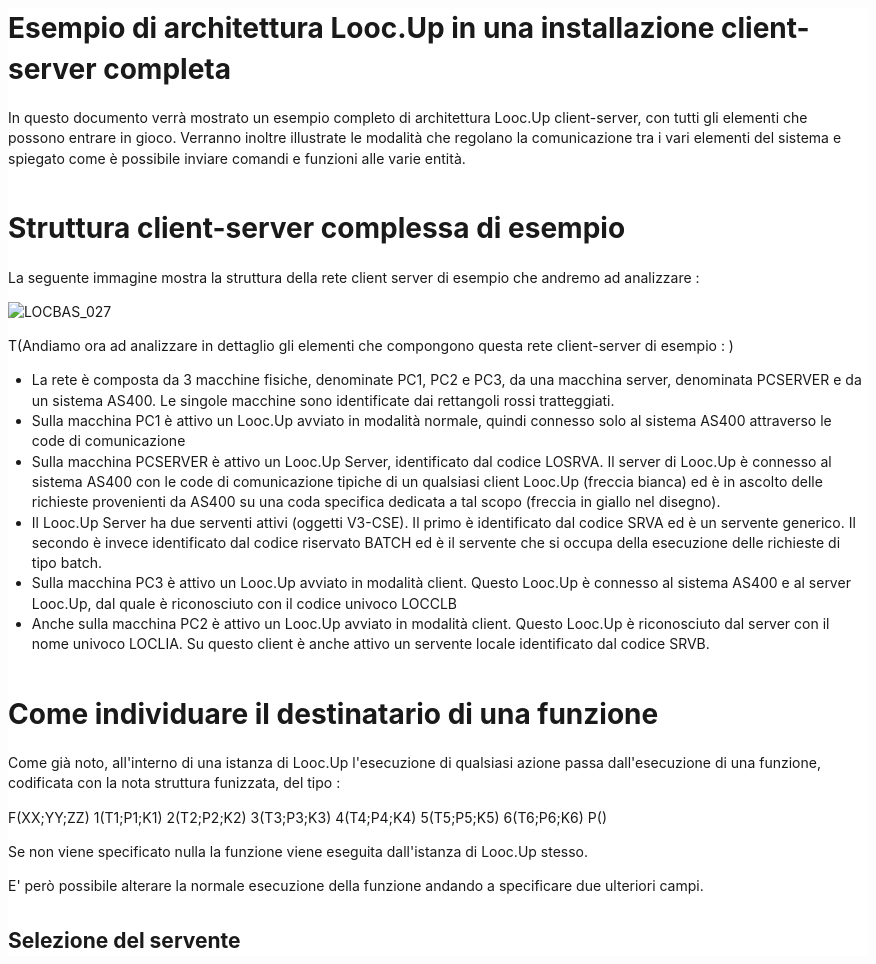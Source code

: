 # Esempio di architettura Looc.Up in una installazione client-server completa

In questo documento verrà mostrato un esempio completo di architettura Looc.Up client-server, con tutti gli elementi che possono entrare in gioco. Verranno inoltre illustrate le modalità che regolano la comunicazione tra i vari elementi del sistema e spiegato come è possibile inviare comandi e funzioni alle varie entità.

# Struttura client-server complessa di esempio

La seguente immagine mostra la struttura della rete client server di esempio che andremo ad analizzare : 

![LOCBAS_027](https://doc.smeup.com/immagini/LOCBAS_SEA/LOCBAS_027.png)

 T(Andiamo ora ad analizzare in dettaglio gli elementi che compongono questa rete client-server di esempio : )
- La rete è composta da 3 macchine fisiche, denominate PC1, PC2 e PC3, da una macchina server, denominata PCSERVER e da un sistema AS400. Le singole macchine sono identificate dai rettangoli rossi tratteggiati.
- Sulla macchina PC1 è attivo un Looc.Up avviato in modalità normale, quindi connesso solo al sistema AS400 attraverso le code di comunicazione
- Sulla macchina PCSERVER è attivo un Looc.Up Server, identificato dal codice LOSRVA. Il server di Looc.Up è connesso al sistema AS400 con le code di comunicazione tipiche di un qualsiasi client Looc.Up (freccia bianca) ed è in ascolto delle richieste provenienti da AS400 su una coda specifica dedicata a tal scopo (freccia in giallo nel disegno).
- Il Looc.Up Server ha due serventi attivi (oggetti V3-CSE). Il primo è identificato dal codice SRVA ed è un servente generico. Il secondo è invece identificato dal codice riservato BATCH ed è il servente che si occupa della esecuzione delle richieste di tipo batch.
- Sulla macchina PC3 è attivo un Looc.Up avviato in modalità client. Questo Looc.Up è connesso al sistema AS400 e al server Looc.Up, dal quale è riconosciuto con il codice univoco LOCCLB
- Anche sulla macchina PC2 è attivo un Looc.Up avviato in modalità client. Questo Looc.Up è riconosciuto dal server con il nome univoco LOCLIA. Su questo client è anche attivo un servente locale identificato dal codice SRVB.


# Come individuare il destinatario di una funzione

Come già noto, all'interno di una istanza di Looc.Up l'esecuzione di qualsiasi azione passa dall'esecuzione di una funzione, codificata con la nota struttura funizzata, del tipo : 

F(XX;YY;ZZ) 1(T1;P1;K1) 2(T2;P2;K2) 3(T3;P3;K3) 4(T4;P4;K4) 5(T5;P5;K5) 6(T6;P6;K6) P()

Se non viene specificato nulla la funzione viene eseguita dall'istanza di Looc.Up stesso.

E' però possibile alterare la normale esecuzione della funzione andando a specificare due ulteriori campi.

## Selezione del servente
